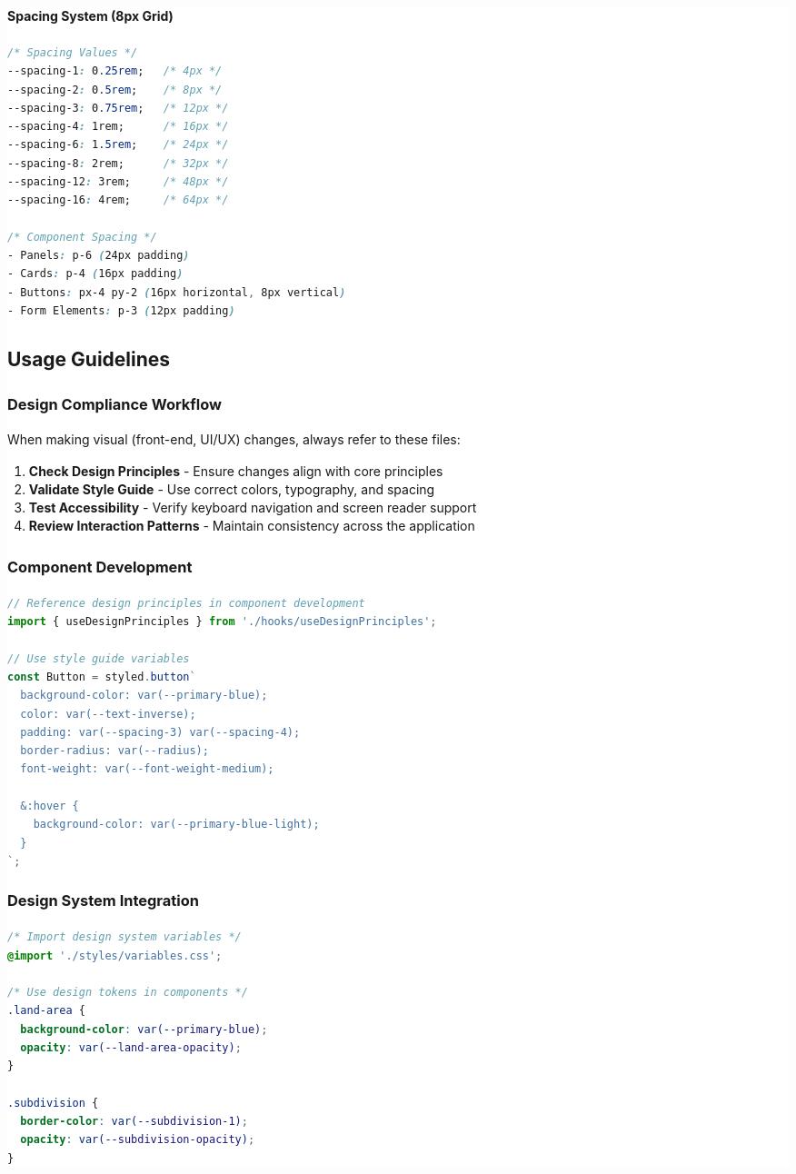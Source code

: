 #### **Spacing System (8px Grid)**
```css
/* Spacing Values */
--spacing-1: 0.25rem;   /* 4px */
--spacing-2: 0.5rem;    /* 8px */
--spacing-3: 0.75rem;   /* 12px */
--spacing-4: 1rem;      /* 16px */
--spacing-6: 1.5rem;    /* 24px */
--spacing-8: 2rem;      /* 32px */
--spacing-12: 3rem;     /* 48px */
--spacing-16: 4rem;     /* 64px */

/* Component Spacing */
- Panels: p-6 (24px padding)
- Cards: p-4 (16px padding)
- Buttons: px-4 py-2 (16px horizontal, 8px vertical)
- Form Elements: p-3 (12px padding)
```

## Usage Guidelines

### **Design Compliance Workflow**
When making visual (front-end, UI/UX) changes, always refer to these files:

1. **Check Design Principles** - Ensure changes align with core principles
2. **Validate Style Guide** - Use correct colors, typography, and spacing
3. **Test Accessibility** - Verify keyboard navigation and screen reader support
4. **Review Interaction Patterns** - Maintain consistency across the application

### **Component Development**
```javascript
// Reference design principles in component development
import { useDesignPrinciples } from './hooks/useDesignPrinciples';

// Use style guide variables
const Button = styled.button`
  background-color: var(--primary-blue);
  color: var(--text-inverse);
  padding: var(--spacing-3) var(--spacing-4);
  border-radius: var(--radius);
  font-weight: var(--font-weight-medium);
  
  &:hover {
    background-color: var(--primary-blue-light);
  }
`;
```

### **Design System Integration**
```css
/* Import design system variables */
@import './styles/variables.css';

/* Use design tokens in components */
.land-area {
  background-color: var(--primary-blue);
  opacity: var(--land-area-opacity);
}

.subdivision {
  border-color: var(--subdivision-1);
  opacity: var(--subdivision-opacity);
}
```
